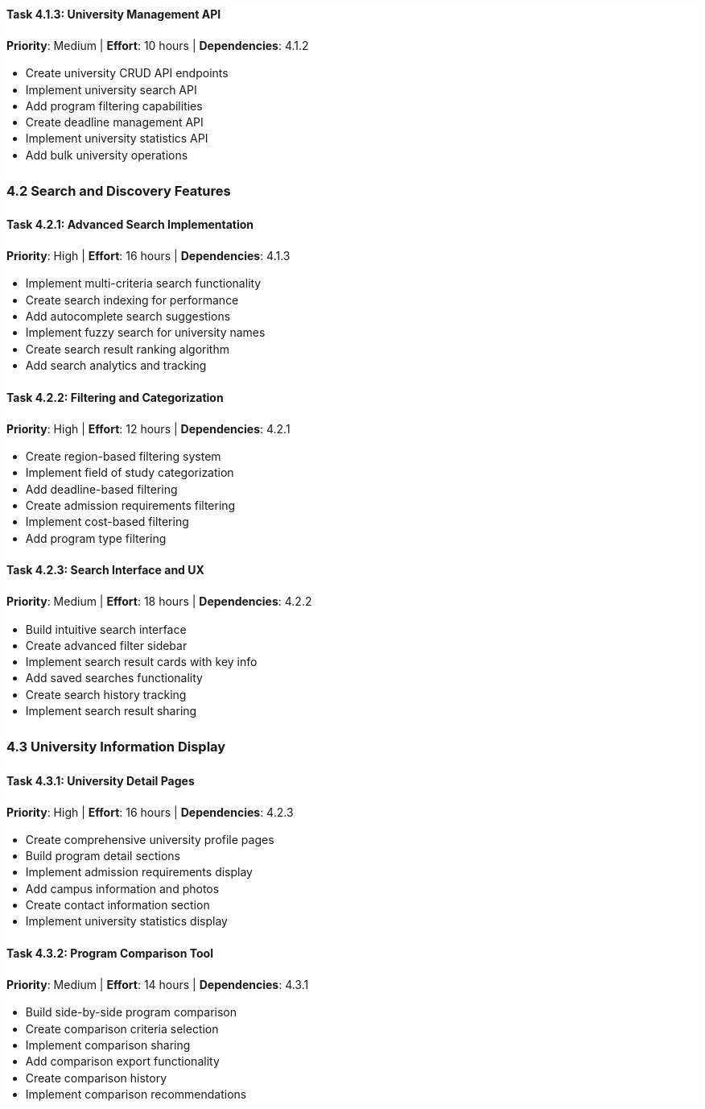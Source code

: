 #### Task 4.1.3: University Management API
**Priority**: Medium | **Effort**: 10 hours | **Dependencies**: 4.1.2
- Create university CRUD API endpoints
- Implement university search API
- Add program filtering capabilities
- Create deadline management API
- Implement university statistics API
- Add bulk university operations

### 4.2 Search and Discovery Features

#### Task 4.2.1: Advanced Search Implementation
**Priority**: High | **Effort**: 16 hours | **Dependencies**: 4.1.3
- Implement multi-criteria search functionality
- Create search indexing for performance
- Add autocomplete search suggestions
- Implement fuzzy search for university names
- Create search result ranking algorithm
- Add search analytics and tracking

#### Task 4.2.2: Filtering and Categorization
**Priority**: High | **Effort**: 12 hours | **Dependencies**: 4.2.1
- Create region-based filtering system
- Implement field of study categorization
- Add deadline-based filtering
- Create admission requirements filtering
- Implement cost-based filtering
- Add program type filtering

#### Task 4.2.3: Search Interface and UX
**Priority**: Medium | **Effort**: 18 hours | **Dependencies**: 4.2.2
- Build intuitive search interface
- Create advanced filter sidebar
- Implement search result cards with key info
- Add saved searches functionality
- Create search history tracking
- Implement search result sharing

### 4.3 University Information Display

#### Task 4.3.1: University Detail Pages
**Priority**: High | **Effort**: 16 hours | **Dependencies**: 4.2.3
- Create comprehensive university profile pages
- Build program detail sections
- Implement admission requirements display
- Add campus information and photos
- Create contact information section
- Implement university statistics display

#### Task 4.3.2: Program Comparison Tool
**Priority**: Medium | **Effort**: 14 hours | **Dependencies**: 4.3.1
- Build side-by-side program comparison
- Create comparison criteria selection
- Implement comparison sharing
- Add comparison export functionality
- Create comparison history
- Implement comparison recommendations
